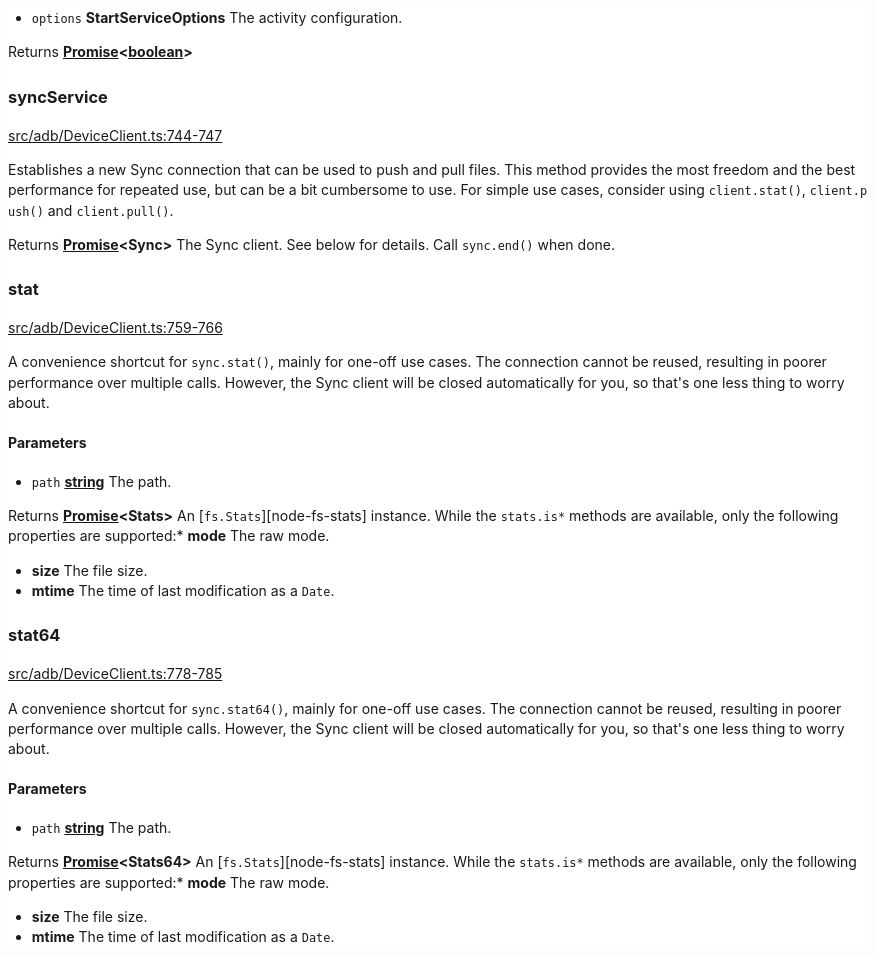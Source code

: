 *   `options` **StartServiceOptions** The activity configuration.

Returns **[Promise](https://developer.mozilla.org/docs/Web/JavaScript/Reference/Global_Objects/Promise)<[boolean](https://developer.mozilla.org/docs/Web/JavaScript/Reference/Global_Objects/Boolean)>** 

### syncService

[src/adb/DeviceClient.ts:744-747](https://github.com/UrielCh/adbkit/blob/3098b75fc9cef48aa8c63a441fa79a4ff1f796eb/src/adb/DeviceClient.ts#L744-L747 "Source code on GitHub")

Establishes a new Sync connection that can be used to push and pull files. This method provides the most freedom and the best performance for repeated use, but can be a bit cumbersome to use. For simple use cases, consider using `client.stat()`, `client.push()` and `client.pull()`.

Returns **[Promise](https://developer.mozilla.org/docs/Web/JavaScript/Reference/Global_Objects/Promise)\<Sync>** The Sync client. See below for details. Call `sync.end()` when done.

### stat

[src/adb/DeviceClient.ts:759-766](https://github.com/UrielCh/adbkit/blob/3098b75fc9cef48aa8c63a441fa79a4ff1f796eb/src/adb/DeviceClient.ts#L759-L766 "Source code on GitHub")

A convenience shortcut for `sync.stat()`, mainly for one-off use cases. The connection cannot be reused, resulting in poorer performance over multiple calls. However, the Sync client will be closed automatically for you, so that's one less thing to worry about.

#### Parameters

*   `path` **[string](https://developer.mozilla.org/docs/Web/JavaScript/Reference/Global_Objects/String)** The path.

Returns **[Promise](https://developer.mozilla.org/docs/Web/JavaScript/Reference/Global_Objects/Promise)\<Stats>** An \[`fs.Stats`]\[node-fs-stats] instance. While the `stats.is*` methods are available, only the following properties are supported:*   **mode** The raw mode.
*   **size** The file size.
*   **mtime** The time of last modification as a `Date`.

### stat64

[src/adb/DeviceClient.ts:778-785](https://github.com/UrielCh/adbkit/blob/3098b75fc9cef48aa8c63a441fa79a4ff1f796eb/src/adb/DeviceClient.ts#L778-L785 "Source code on GitHub")

A convenience shortcut for `sync.stat64()`, mainly for one-off use cases. The connection cannot be reused, resulting in poorer performance over multiple calls. However, the Sync client will be closed automatically for you, so that's one less thing to worry about.

#### Parameters

*   `path` **[string](https://developer.mozilla.org/docs/Web/JavaScript/Reference/Global_Objects/String)** The path.

Returns **[Promise](https://developer.mozilla.org/docs/Web/JavaScript/Reference/Global_Objects/Promise)\<Stats64>** An \[`fs.Stats`]\[node-fs-stats] instance. While the `stats.is*` methods are available, only the following properties are supported:*   **mode** The raw mode.
*   **size** The file size.
*   **mtime** The time of last modification as a `Date`.
